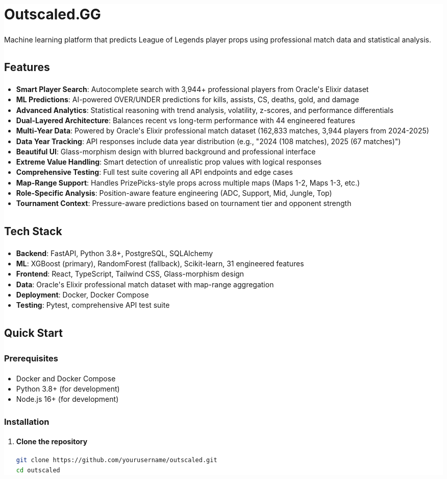 # Outscaled.GG

Machine learning platform that predicts League of Legends player props using professional match data and statistical analysis. 

## Features

- **Smart Player Search**: Autocomplete search with 3,944+ professional players from Oracle's Elixir dataset
- **ML Predictions**: AI-powered OVER/UNDER predictions for kills, assists, CS, deaths, gold, and damage
- **Advanced Analytics**: Statistical reasoning with trend analysis, volatility, z-scores, and performance differentials
- **Dual-Layered Architecture**: Balances recent vs long-term performance with 44 engineered features
- **Multi-Year Data**: Powered by Oracle's Elixir professional match dataset (162,833 matches, 3,944 players from 2024-2025)
- **Data Year Tracking**: API responses include data year distribution (e.g., "2024 (108 matches), 2025 (67 matches)")
- **Beautiful UI**: Glass-morphism design with blurred background and professional interface
- **Extreme Value Handling**: Smart detection of unrealistic prop values with logical responses
- **Comprehensive Testing**: Full test suite covering all API endpoints and edge cases
- **Map-Range Support**: Handles PrizePicks-style props across multiple maps (Maps 1-2, Maps 1-3, etc.)
- **Role-Specific Analysis**: Position-aware feature engineering (ADC, Support, Mid, Jungle, Top)
- **Tournament Context**: Pressure-aware predictions based on tournament tier and opponent strength

## Tech Stack

- **Backend**: FastAPI, Python 3.8+, PostgreSQL, SQLAlchemy
- **ML**: XGBoost (primary), RandomForest (fallback), Scikit-learn, 31 engineered features
- **Frontend**: React, TypeScript, Tailwind CSS, Glass-morphism design
- **Data**: Oracle's Elixir professional match dataset with map-range aggregation
- **Deployment**: Docker, Docker Compose
- **Testing**: Pytest, comprehensive API test suite

## Quick Start

### Prerequisites

- Docker and Docker Compose
- Python 3.8+ (for development)
- Node.js 16+ (for development)

### Installation

1. **Clone the repository**
   ```bash
   git clone https://github.com/yourusername/outscaled.git
   cd outscaled
   ```
